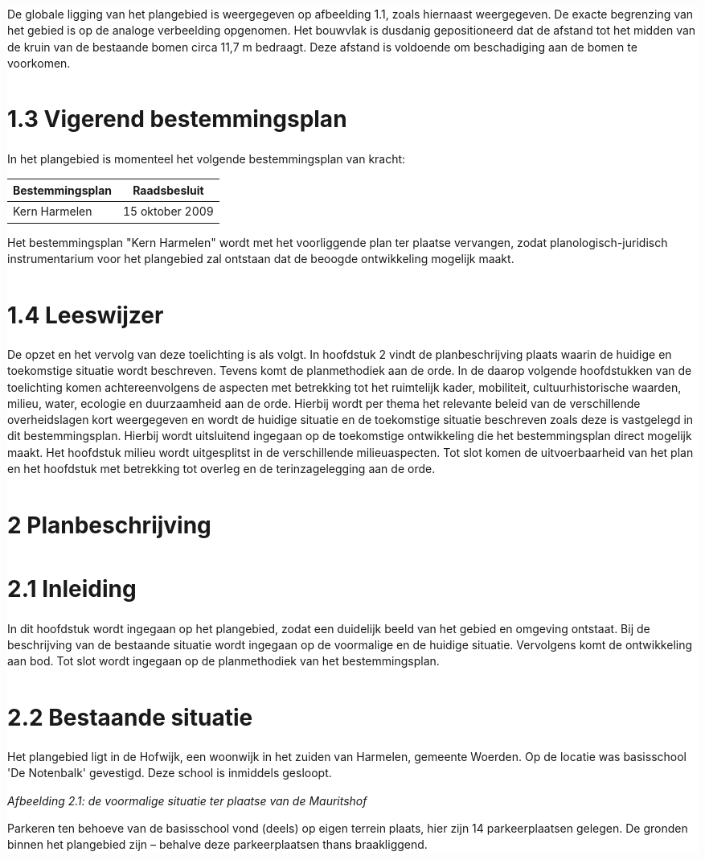 De globale ligging van het plangebied is weergegeven op afbeelding 1.1, zoals hiernaast weergegeven. De exacte begrenzing van het gebied is op de analoge verbeelding opgenomen. Het bouwvlak is dusdanig gepositioneerd dat de afstand tot het midden van de kruin van de bestaande bomen circa 11,7 m bedraagt. Deze afstand is voldoende om beschadiging aan de bomen te voorkomen.

# **1.3 Vigerend bestemmingsplan**

In het plangebied is momenteel het volgende bestemmingsplan van kracht:

| Bestemmingsplan | Raadsbesluit    |
|-----------------|-----------------|
| Kern Harmelen   | 15 oktober 2009 |

Het bestemmingsplan "Kern Harmelen" wordt met het voorliggende plan ter plaatse vervangen, zodat planologisch-juridisch instrumentarium voor het plangebied zal ontstaan dat de beoogde ontwikkeling mogelijk maakt.

# **1.4 Leeswijzer**

De opzet en het vervolg van deze toelichting is als volgt. In hoofdstuk 2 vindt de planbeschrijving plaats waarin de huidige en toekomstige situatie wordt beschreven. Tevens komt de planmethodiek aan de orde. In de daarop volgende hoofdstukken van de toelichting komen achtereenvolgens de aspecten met betrekking tot het ruimtelijk kader, mobiliteit, cultuurhistorische waarden, milieu, water, ecologie en duurzaamheid aan de orde. Hierbij wordt per thema het relevante beleid van de verschillende overheidslagen kort weergegeven en wordt de huidige situatie en de toekomstige situatie beschreven zoals deze is vastgelegd in dit bestemmingsplan. Hierbij wordt uitsluitend ingegaan op de toekomstige ontwikkeling die het bestemmingsplan direct mogelijk maakt. Het hoofdstuk milieu wordt uitgesplitst in de verschillende milieuaspecten. Tot slot komen de uitvoerbaarheid van het plan en het hoofdstuk met betrekking tot overleg en de terinzagelegging aan de orde.

# **2 Planbeschrijving**

# **2.1 Inleiding**

In dit hoofdstuk wordt ingegaan op het plangebied, zodat een duidelijk beeld van het gebied en omgeving ontstaat. Bij de beschrijving van de bestaande situatie wordt ingegaan op de voormalige en de huidige situatie. Vervolgens komt de ontwikkeling aan bod. Tot slot wordt ingegaan op de planmethodiek van het bestemmingsplan.

# **2.2 Bestaande situatie**

Het plangebied ligt in de Hofwijk, een woonwijk in het zuiden van Harmelen, gemeente Woerden. Op de locatie was basisschool 'De Notenbalk' gevestigd. Deze school is inmiddels gesloopt.

*Afbeelding 2.1: de voormalige situatie ter plaatse van de Mauritshof*

Parkeren ten behoeve van de basisschool vond (deels) op eigen terrein plaats, hier zijn 14 parkeerplaatsen gelegen. De gronden binnen het plangebied zijn – behalve deze parkeerplaatsen thans braakliggend.
